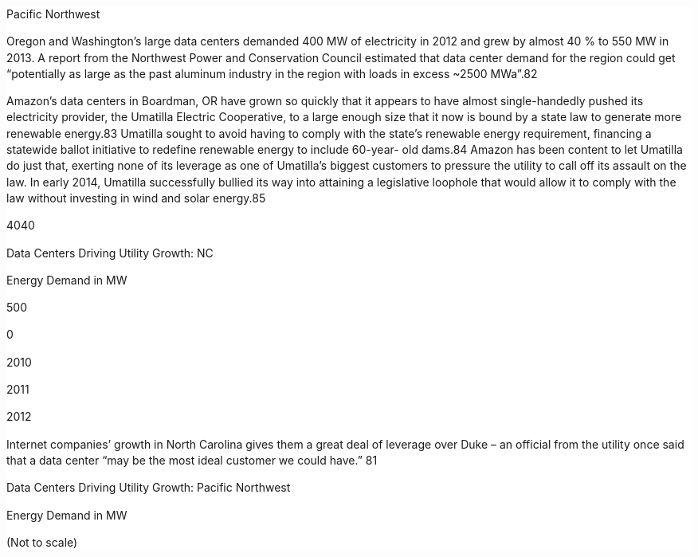 Pacific Northwest

Oregon and Washington’s large data centers demanded
400 MW of electricity in 2012 and grew by almost 40 %
to 550 MW in 2013. A report from the Northwest Power
and Conservation Council estimated that data center
demand for the region could get “potentially as large as the
past aluminum industry in the region with loads in excess
~2500 MWa”.82

Amazon’s data centers in Boardman, OR have grown so
quickly that it appears to have almost single-handedly
pushed its electricity provider, the Umatilla Electric
Cooperative, to a large enough size that it now is bound
by a state law to generate more renewable energy.83
Umatilla sought to avoid having to comply with the state’s
renewable energy requirement, financing a statewide ballot
initiative to redefine renewable energy to include 60-year-
old dams.84 Amazon has been content to let Umatilla do
just that, exerting none of its leverage as one of Umatilla’s
biggest customers to pressure the utility to call off its
assault on the law. In early 2014, Umatilla successfully
bullied its way into attaining a legislative loophole that
would allow it to comply with the law without investing in
wind and solar energy.85

4040

Data Centers Driving Utility Growth: NC

Energy
Demand
in MW

500

0

2010

2011

2012

Internet companies’ growth in North Carolina gives them
a great deal of leverage over Duke – an official from the
utility once said that a data center “may be the most ideal
customer we could have.” 81

Data Centers Driving Utility Growth:
Pacific Northwest

Energy
Demand
in MW

(Not to
scale)
